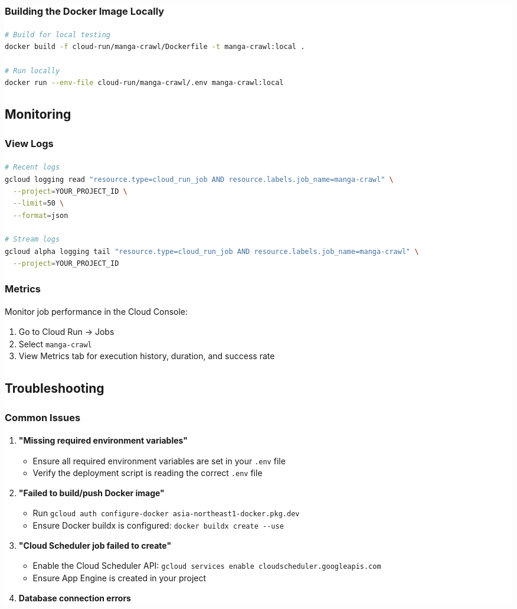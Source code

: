 ### Building the Docker Image Locally

```bash
# Build for local testing
docker build -f cloud-run/manga-crawl/Dockerfile -t manga-crawl:local .

# Run locally
docker run --env-file cloud-run/manga-crawl/.env manga-crawl:local
```

## Monitoring

### View Logs

```bash
# Recent logs
gcloud logging read "resource.type=cloud_run_job AND resource.labels.job_name=manga-crawl" \
  --project=YOUR_PROJECT_ID \
  --limit=50 \
  --format=json

# Stream logs
gcloud alpha logging tail "resource.type=cloud_run_job AND resource.labels.job_name=manga-crawl" \
  --project=YOUR_PROJECT_ID
```

### Metrics

Monitor job performance in the Cloud Console:

1. Go to Cloud Run → Jobs
2. Select `manga-crawl`
3. View Metrics tab for execution history, duration, and success rate

## Troubleshooting

### Common Issues

1. **"Missing required environment variables"**

   - Ensure all required environment variables are set in your `.env` file
   - Verify the deployment script is reading the correct `.env` file

2. **"Failed to build/push Docker image"**

   - Run `gcloud auth configure-docker asia-northeast1-docker.pkg.dev`
   - Ensure Docker buildx is configured: `docker buildx create --use`

3. **"Cloud Scheduler job failed to create"**

   - Enable the Cloud Scheduler API: `gcloud services enable cloudscheduler.googleapis.com`
   - Ensure App Engine is created in your project

4. **Database connection errors**
